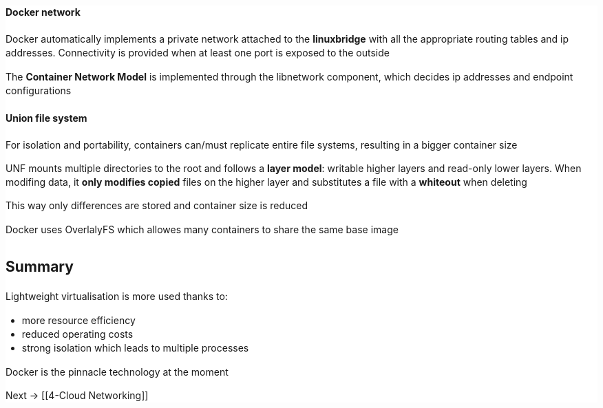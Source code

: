
#### Docker network
Docker automatically implements a private network attached to the **linuxbridge** with all the appropriate routing tables and ip addresses. Connectivity is provided when at least one port is exposed to the outside

The **Container Network Model** is implemented through the libnetwork component, which decides ip addresses and endpoint configurations


#### Union file system
For isolation and portability, containers can/must replicate entire file systems, resulting in a bigger container size

UNF mounts multiple directories to the root and follows a **layer model**: writable higher layers and read-only lower layers. When modifing data, it **only modifies copied** files on the higher layer and substitutes a file with a **whiteout** when deleting

This way only differences are stored and container size is reduced

Docker uses OverlalyFS which allowes many containers to share the same base image



## Summary
Lightweight virtualisation is more used thanks to:
- more resource efficiency
- reduced operating costs
- strong isolation which leads to multiple processes

Docker is the pinnacle technology at the moment


Next -> [[4-Cloud Networking]]